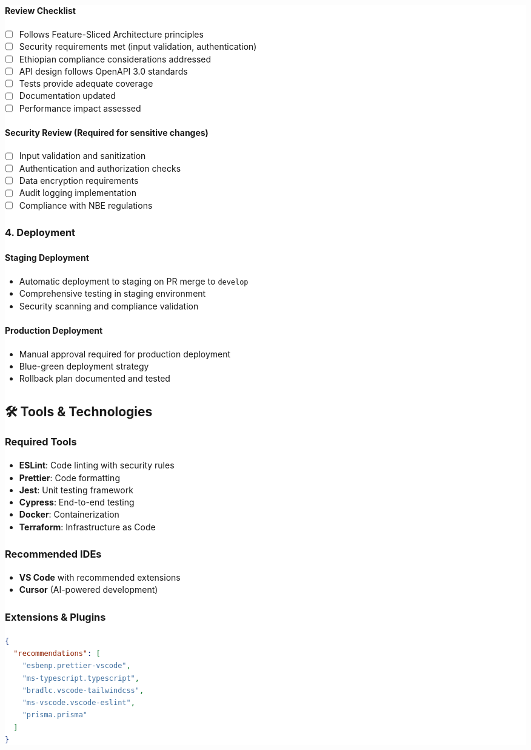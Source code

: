 #### Review Checklist

- [ ] Follows Feature-Sliced Architecture principles
- [ ] Security requirements met (input validation, authentication)
- [ ] Ethiopian compliance considerations addressed
- [ ] API design follows OpenAPI 3.0 standards
- [ ] Tests provide adequate coverage
- [ ] Documentation updated
- [ ] Performance impact assessed

#### Security Review (Required for sensitive changes)

- [ ] Input validation and sanitization
- [ ] Authentication and authorization checks
- [ ] Data encryption requirements
- [ ] Audit logging implementation
- [ ] Compliance with NBE regulations

### 4. Deployment

#### Staging Deployment

- Automatic deployment to staging on PR merge to `develop`
- Comprehensive testing in staging environment
- Security scanning and compliance validation

#### Production Deployment

- Manual approval required for production deployment
- Blue-green deployment strategy
- Rollback plan documented and tested

## 🛠️ Tools & Technologies

### Required Tools

- **ESLint**: Code linting with security rules
- **Prettier**: Code formatting
- **Jest**: Unit testing framework
- **Cypress**: End-to-end testing
- **Docker**: Containerization
- **Terraform**: Infrastructure as Code

### Recommended IDEs

- **VS Code** with recommended extensions
- **Cursor** (AI-powered development)

### Extensions & Plugins

```json
{
  "recommendations": [
    "esbenp.prettier-vscode",
    "ms-typescript.typescript",
    "bradlc.vscode-tailwindcss",
    "ms-vscode.vscode-eslint",
    "prisma.prisma"
  ]
}
```
